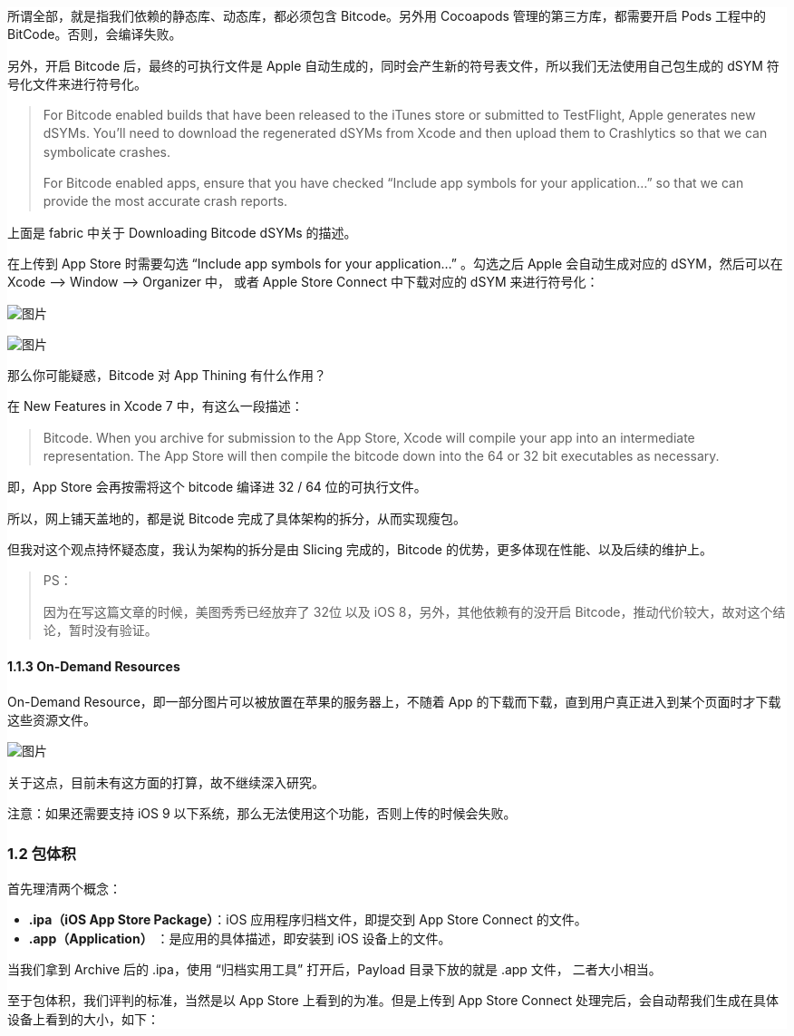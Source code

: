 所谓全部，就是指我们依赖的静态库、动态库，都必须包含 Bitcode。另外用 Cocoapods 管理的第三方库，都需要开启 Pods 工程中的 BitCode。否则，会编译失败。

另外，开启 Bitcode 后，最终的可执行文件是 Apple 自动生成的，同时会产生新的符号表文件，所以我们无法使用自己包生成的 dSYM 符号化文件来进行符号化。

> For Bitcode enabled builds that have been released to the iTunes store or submitted to TestFlight, Apple generates new dSYMs. You’ll need to download the regenerated dSYMs from Xcode and then upload them to Crashlytics so that we can symbolicate crashes.
>
> For Bitcode enabled apps, ensure that you have checked “Include app symbols for your application…” so that we can provide the most accurate crash reports.

上面是 fabric 中关于 Downloading Bitcode dSYMs 的描述。

在上传到 App Store 时需要勾选 “Include app symbols for your application…” 。勾选之后 Apple 会自动生成对应的 dSYM，然后可以在 Xcode —> Window —> Organizer 中， 或者 Apple Store Connect 中下载对应的 dSYM 来进行符号化：

![图片](https://mmbiz.qpic.cn/mmbiz_png/3QD99b9DjVHez59v7Ue3AAb5E61pJOxGqw8DSAlCYY3yX8Ric1nz2sUCFOicMxQk15vsAKOY9fib4Dk0ApMp8SSUA/640)

![图片](https://mmbiz.qpic.cn/mmbiz_png/3QD99b9DjVHez59v7Ue3AAb5E61pJOxG2ugN45F0Pme5kRz0MYDp9K3OILPKJ1ib5Eicz7ib6uI1uiarxyKbEvZnAg/640)

那么你可能疑惑，Bitcode 对 App Thining 有什么作用？

在 New Features in Xcode 7 中，有这么一段描述：

> Bitcode. When you archive for submission to the App Store, Xcode will compile your app into an intermediate representation. The App Store will then compile the bitcode down into the 64 or 32 bit executables as necessary.

即，App Store 会再按需将这个 bitcode 编译进 32 / 64 位的可执行文件。

所以，网上铺天盖地的，都是说 Bitcode 完成了具体架构的拆分，从而实现瘦包。

但我对这个观点持怀疑态度，我认为架构的拆分是由 Slicing 完成的，Bitcode 的优势，更多体现在性能、以及后续的维护上。

> PS：
>
> 因为在写这篇文章的时候，美图秀秀已经放弃了 32位 以及 iOS 8，另外，其他依赖有的没开启 Bitcode，推动代价较大，故对这个结论，暂时没有验证。

#### 1.1.3 On-Demand Resources

On-Demand Resource，即一部分图片可以被放置在苹果的服务器上，不随着 App 的下载而下载，直到用户真正进入到某个页面时才下载这些资源文件。

![图片](https://mmbiz.qpic.cn/mmbiz_png/3QD99b9DjVHez59v7Ue3AAb5E61pJOxGHTIKib9QDKb1nqu27WzIA9B02QHuIibyscmDUBxTh5GFUYh0Ywl6icB6w/640)

关于这点，目前未有这方面的打算，故不继续深入研究。

注意：如果还需要支持 iOS 9 以下系统，那么无法使用这个功能，否则上传的时候会失败。

### 1.2 包体积

首先理清两个概念：

- **.ipa（iOS App Store Package）**：iOS 应用程序归档文件，即提交到 App Store Connect 的文件。
- **.app（Application）** ：是应用的具体描述，即安装到 iOS 设备上的文件。

当我们拿到 Archive 后的 .ipa，使用 “归档实用工具” 打开后，Payload 目录下放的就是 .app 文件， 二者大小相当。

至于包体积，我们评判的标准，当然是以 App Store 上看到的为准。但是上传到 App Store Connect 处理完后，会自动帮我们生成在具体设备上看到的大小，如下：
